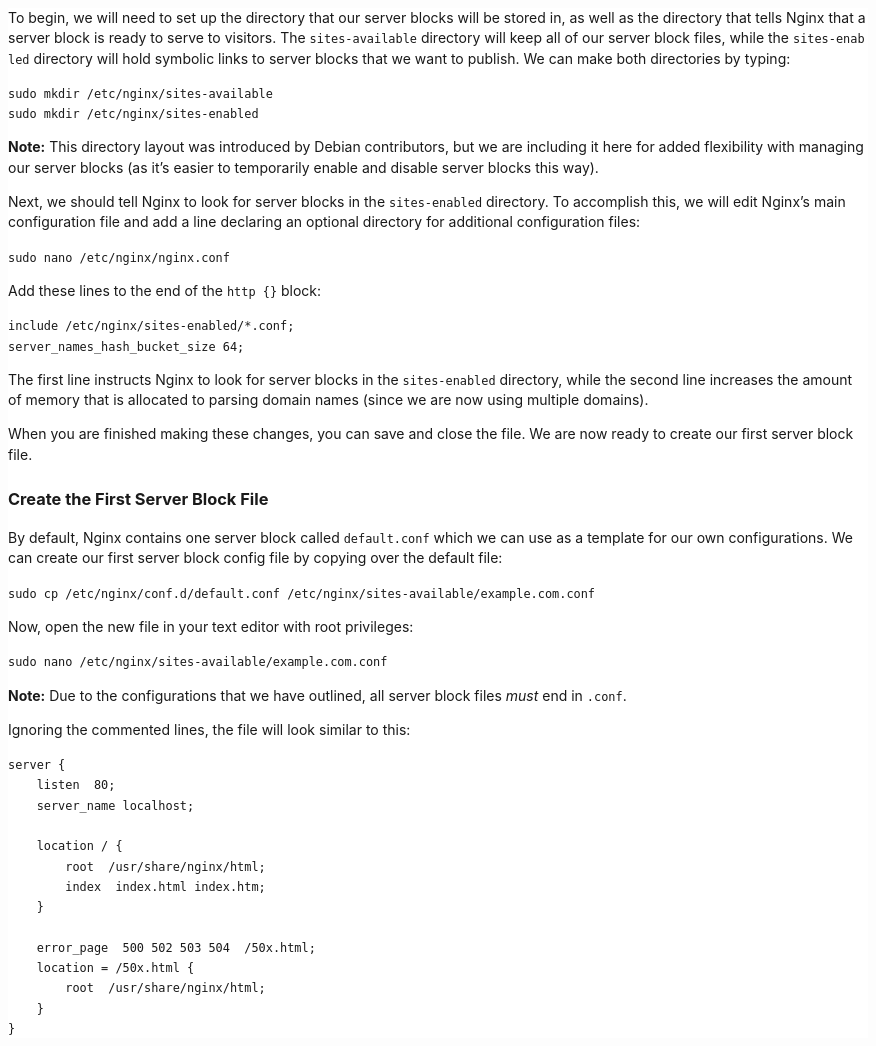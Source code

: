 To begin, we will need to set up the directory that our server blocks will be stored in, as well as the directory that tells Nginx that a server block is ready to serve to visitors. The `sites-available` directory will keep all of our server block files, while the `sites-enabled` directory will hold symbolic links to server blocks that we want to publish. We can make both directories by typing:

```
sudo mkdir /etc/nginx/sites-available
sudo mkdir /etc/nginx/sites-enabled
```

**Note:** This directory layout was introduced by Debian contributors, but we are including it here for added flexibility with managing our server blocks (as it’s easier to temporarily enable and disable server blocks this way).

Next, we should tell Nginx to look for server blocks in the `sites-enabled` directory. To accomplish this, we will edit Nginx’s main configuration file and add a line declaring an optional directory for additional configuration files:

```
sudo nano /etc/nginx/nginx.conf
```

Add these lines to the end of the `http {}` block:

```
include /etc/nginx/sites-enabled/*.conf;
server_names_hash_bucket_size 64;
```

The first line instructs Nginx to look for server blocks in the `sites-enabled` directory, while the second line increases the amount of memory that is allocated to parsing domain names (since we are now using multiple domains).

When you are finished making these changes, you can save and close the file. We are now ready to create our first server block file.

### Create the First Server Block File

By default, Nginx contains one server block called `default.conf` which we can use as a template for our own configurations. We can create our first server block config file by copying over the default file:

```
sudo cp /etc/nginx/conf.d/default.conf /etc/nginx/sites-available/example.com.conf
```

Now, open the new file in your text editor with root privileges:

```
sudo nano /etc/nginx/sites-available/example.com.conf
```

**Note:** Due to the configurations that we have outlined, all server block files *must* end in `.conf`.

Ignoring the commented lines, the file will look similar to this:

```
server {
    listen  80;
    server_name localhost;

    location / {
        root  /usr/share/nginx/html;
        index  index.html index.htm;
    }

    error_page  500 502 503 504  /50x.html;
    location = /50x.html {
        root  /usr/share/nginx/html;
    }
}
```